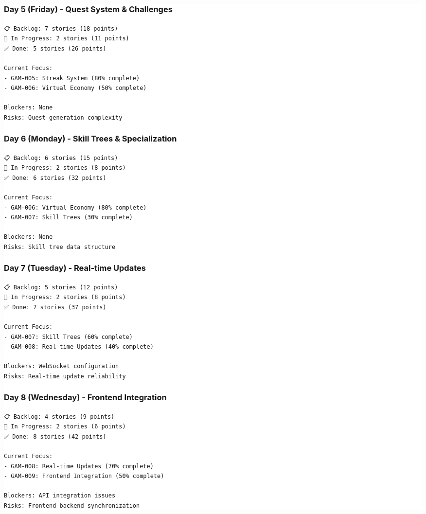 ### Day 5 (Friday) - Quest System & Challenges
```
📋 Backlog: 7 stories (18 points)
🚀 In Progress: 2 stories (11 points)
✅ Done: 5 stories (26 points)

Current Focus:
- GAM-005: Streak System (80% complete)
- GAM-006: Virtual Economy (50% complete)

Blockers: None
Risks: Quest generation complexity
```

### Day 6 (Monday) - Skill Trees & Specialization
```
📋 Backlog: 6 stories (15 points)
🚀 In Progress: 2 stories (8 points)
✅ Done: 6 stories (32 points)

Current Focus:
- GAM-006: Virtual Economy (80% complete)
- GAM-007: Skill Trees (30% complete)

Blockers: None
Risks: Skill tree data structure
```

### Day 7 (Tuesday) - Real-time Updates
```
📋 Backlog: 5 stories (12 points)
🚀 In Progress: 2 stories (8 points)
✅ Done: 7 stories (37 points)

Current Focus:
- GAM-007: Skill Trees (60% complete)
- GAM-008: Real-time Updates (40% complete)

Blockers: WebSocket configuration
Risks: Real-time update reliability
```

### Day 8 (Wednesday) - Frontend Integration
```
📋 Backlog: 4 stories (9 points)
🚀 In Progress: 2 stories (6 points)
✅ Done: 8 stories (42 points)

Current Focus:
- GAM-008: Real-time Updates (70% complete)
- GAM-009: Frontend Integration (50% complete)

Blockers: API integration issues
Risks: Frontend-backend synchronization
```
